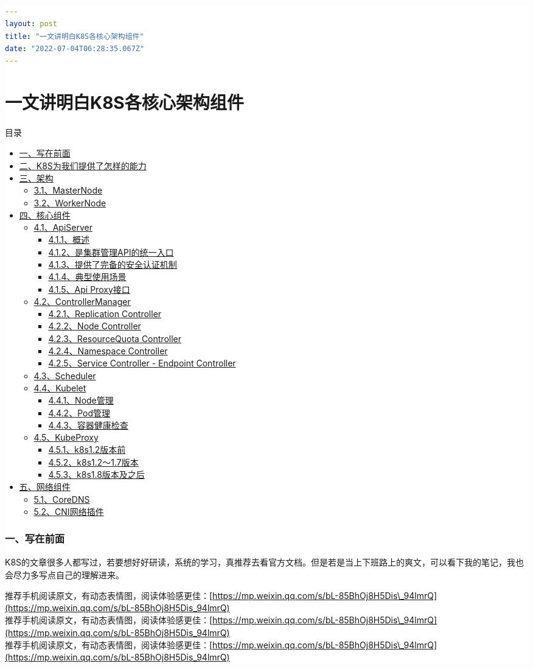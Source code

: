 ```yaml
---
layout: post
title: "一文讲明白K8S各核心架构组件"
date: "2022-07-04T06:28:35.067Z"
---
```

一文讲明白K8S各核心架构组件
===============

目录

*   [一、写在前面](#一写在前面)
*   [二、K8S为我们提供了怎样的能力](#二k8s为我们提供了怎样的能力)
*   [三、架构](#三架构)
    *   [3.1、MasterNode](#31masternode)
    *   [3.2、WorkerNode](#32workernode)
*   [四、核心组件](#四核心组件)
    *   [4.1、ApiServer](#41apiserver)
        *   [4.1.1、概述](#411概述)
        *   [4.1.2、是集群管理API的统一入口](#412是集群管理api的统一入口)
        *   [4.1.3、提供了完备的安全认证机制](#413提供了完备的安全认证机制)
        *   [4.1.4、典型使用场景](#414典型使用场景)
        *   [4.1.5、Api Proxy接口](#415api-proxy接口)
    *   [4.2、ControllerManager](#42controllermanager)
        *   [4.2.1、Replication Controller](#421replication-controller)
        *   [4.2.2、Node Controller](#422node-controller)
        *   [4.2.3、ResourceQuota Controller](#423resourcequota-controller)
        *   [4.2.4、Namespace Controller](#424namespace-controller)
        *   [4.2.5、Service Controller - Endpoint Controller](#425service-controller---endpoint-controller)
    *   [4.3、Scheduler](#43scheduler)
    *   [4.4、Kubelet](#44kubelet)
        *   [4.4.1、Node管理](#441node管理)
        *   [4.4.2、Pod管理](#442pod管理)
        *   [4.4.3、容器健康检查](#443容器健康检查)
    *   [4.5、KubeProxy](#45kubeproxy)
        *   [4.5.1、k8s1.2版本前](#451k8s12版本前)
        *   [4.5.2、k8s1.2～1.7版本](#452k8s1217版本)
        *   [4.5.3、k8s1.8版本及之后](#453k8s18版本及之后)
*   [五、网络组件](#五网络组件)
    *   [5.1、CoreDNS](#51coredns)
    *   [5.2、CNI网络插件](#52cni网络插件)

### 一、写在前面

K8S的文章很多人都写过，若要想好好研读，系统的学习，真推荐去看官方文档。但是若是当上下班路上的爽文，可以看下我的笔记，我也会尽力多写点自己的理解进来。

推荐手机阅读原文，有动态表情图，阅读体验感更佳：[https://mp.weixin.qq.com/s/bL-85BhOj8H5Dis\_94lmrQ](https://mp.weixin.qq.com/s/bL-85BhOj8H5Dis_94lmrQ)  
推荐手机阅读原文，有动态表情图，阅读体验感更佳：[https://mp.weixin.qq.com/s/bL-85BhOj8H5Dis\_94lmrQ](https://mp.weixin.qq.com/s/bL-85BhOj8H5Dis_94lmrQ)  
推荐手机阅读原文，有动态表情图，阅读体验感更佳：[https://mp.weixin.qq.com/s/bL-85BhOj8H5Dis\_94lmrQ](https://mp.weixin.qq.com/s/bL-85BhOj8H5Dis_94lmrQ)
